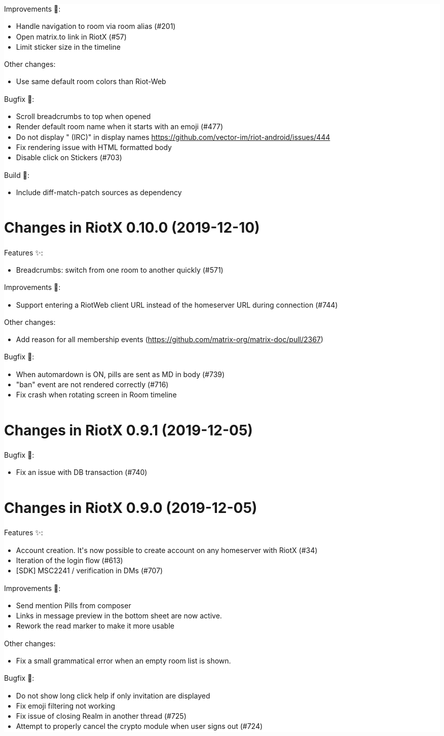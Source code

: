 Improvements 🙌:
 - Handle navigation to room via room alias (#201)
 - Open matrix.to link in RiotX (#57)
 - Limit sticker size in the timeline

Other changes:
 - Use same default room colors than Riot-Web

Bugfix 🐛:
 - Scroll breadcrumbs to top when opened
 - Render default room name when it starts with an emoji (#477)
 - Do not display " (IRC)" in display names https://github.com/vector-im/riot-android/issues/444
 - Fix rendering issue with HTML formatted body
 - Disable click on Stickers (#703)

Build 🧱:
 - Include diff-match-patch sources as dependency

Changes in RiotX 0.10.0 (2019-12-10)
===================================================

Features ✨:
 - Breadcrumbs: switch from one room to another quickly (#571)

Improvements 🙌:
 - Support entering a RiotWeb client URL instead of the homeserver URL during connection (#744)

Other changes:
 - Add reason for all membership events (https://github.com/matrix-org/matrix-doc/pull/2367)

Bugfix 🐛:
 - When automardown is ON, pills are sent as MD in body (#739)
 - "ban" event are not rendered correctly (#716)
 - Fix crash when rotating screen in Room timeline

Changes in RiotX 0.9.1 (2019-12-05)
===================================================

Bugfix 🐛:
 - Fix an issue with DB transaction (#740)

Changes in RiotX 0.9.0 (2019-12-05)
===================================================

Features ✨:
 - Account creation. It's now possible to create account on any homeserver with RiotX (#34)
 - Iteration of the login flow (#613)
 - [SDK] MSC2241 / verification in DMs (#707)

Improvements 🙌:
 - Send mention Pills from composer
 - Links in message preview in the bottom sheet are now active. 
 - Rework the read marker to make it more usable

Other changes:
 - Fix a small grammatical error when an empty room list is shown.

Bugfix 🐛:
 - Do not show long click help if only invitation are displayed
 - Fix emoji filtering not working
 - Fix issue of closing Realm in another thread (#725)
 - Attempt to properly cancel the crypto module when user signs out (#724)
